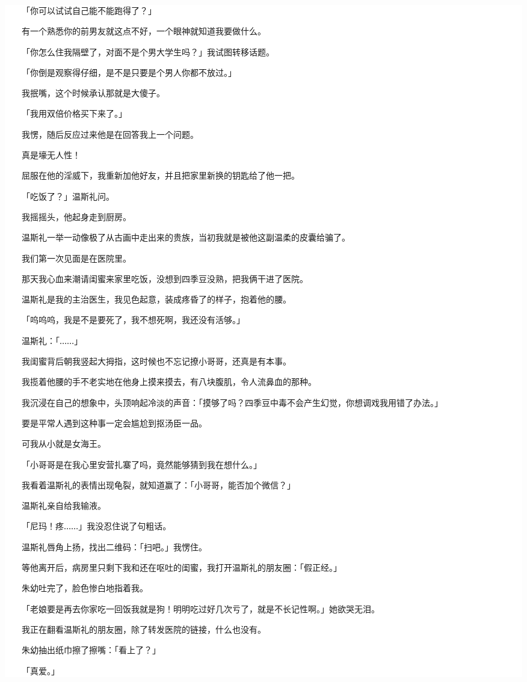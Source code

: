 &emsp;&emsp;「你可以试试自己能不能跑得了？」  
  
&emsp;&emsp;有一个熟悉你的前男友就这点不好，一个眼神就知道我要做什么。  
  
&emsp;&emsp;「你怎么住我隔壁了，对面不是个男大学生吗？」我试图转移话题。  
  
&emsp;&emsp;「你倒是观察得仔细，是不是只要是个男人你都不放过。」  
  
&emsp;&emsp;我抿嘴，这个时候承认那就是大傻子。  
  
&emsp;&emsp;「我用双倍价格买下来了。」  
  
&emsp;&emsp;我愣，随后反应过来他是在回答我上一个问题。  
  
&emsp;&emsp;真是壕无人性！  
  
&emsp;&emsp;屈服在他的淫威下，我重新加他好友，并且把家里新换的钥匙给了他一把。  
  
&emsp;&emsp;「吃饭了？」温斯礼问。  
  
&emsp;&emsp;我摇摇头，他起身走到厨房。  
  
&emsp;&emsp;温斯礼一举一动像极了从古画中走出来的贵族，当初我就是被他这副温柔的皮囊给骗了。  
  
&emsp;&emsp;我们第一次见面是在医院里。  
  
&emsp;&emsp;那天我心血来潮请闺蜜来家里吃饭，没想到四季豆没熟，把我俩干进了医院。  
  
&emsp;&emsp;温斯礼是我的主治医生，我见色起意，装成疼昏了的样子，抱着他的腰。  
  
&emsp;&emsp;「呜呜呜，我是不是要死了，我不想死啊，我还没有活够。」  
  
&emsp;&emsp;温斯礼：「……」  
  
&emsp;&emsp;我闺蜜背后朝我竖起大拇指，这时候也不忘记撩小哥哥，还真是有本事。  
  
&emsp;&emsp;我揽着他腰的手不老实地在他身上摸来摸去，有八块腹肌，令人流鼻血的那种。  
  
&emsp;&emsp;我沉浸在自己的想象中，头顶响起冷淡的声音：「摸够了吗？四季豆中毒不会产生幻觉，你想调戏我用错了办法。」  
  
&emsp;&emsp;要是平常人遇到这种事一定会尴尬到抠汤臣一品。  
  
&emsp;&emsp;可我从小就是女海王。  
  
&emsp;&emsp;「小哥哥是在我心里安营扎寨了吗，竟然能够猜到我在想什么。」  
  
&emsp;&emsp;我看着温斯礼的表情出现龟裂，就知道赢了：「小哥哥，能否加个微信？」  
  
&emsp;&emsp;温斯礼亲自给我输液。  
  
&emsp;&emsp;「尼玛！疼……」我没忍住说了句粗话。  
  
&emsp;&emsp;温斯礼唇角上扬，找出二维码：「扫吧。」我愣住。  
  
&emsp;&emsp;等他离开后，病房里只剩下我和还在呕吐的闺蜜，我打开温斯礼的朋友圈：「假正经。」  
  
&emsp;&emsp;朱幼吐完了，脸色惨白地指着我。  
  
&emsp;&emsp;「老娘要是再去你家吃一回饭我就是狗！明明吃过好几次亏了，就是不长记性啊。」她欲哭无泪。  
  
&emsp;&emsp;我正在翻看温斯礼的朋友圈，除了转发医院的链接，什么也没有。  
  
&emsp;&emsp;朱幼抽出纸巾擦了擦嘴：「看上了？」  
  
&emsp;&emsp;「真爱。」  
  